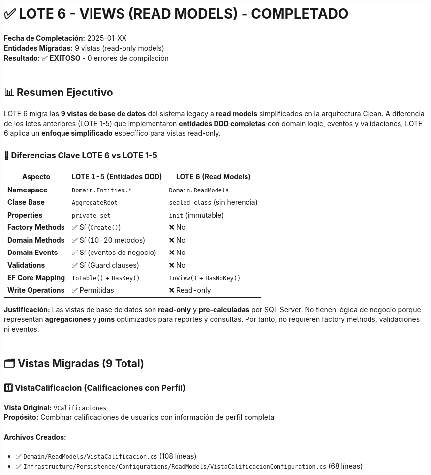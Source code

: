 # ✅ LOTE 6 - VIEWS (READ MODELS) - COMPLETADO

**Fecha de Completación:** 2025-01-XX  
**Entidades Migradas:** 9 vistas (read-only models)  
**Resultado:** ✅ **EXITOSO** - 0 errores de compilación

---

## 📊 Resumen Ejecutivo

LOTE 6 migra las **9 vistas de base de datos** del sistema legacy a **read models** simplificados en la arquitectura Clean. A diferencia de los lotes anteriores (LOTE 1-5) que implementaron **entidades DDD completas** con domain logic, eventos y validaciones, LOTE 6 aplica un **enfoque simplificado** específico para vistas read-only.

### 🎯 Diferencias Clave LOTE 6 vs LOTE 1-5

| Aspecto | LOTE 1-5 (Entidades DDD) | LOTE 6 (Read Models) |
|---------|--------------------------|----------------------|
| **Namespace** | `Domain.Entities.*` | `Domain.ReadModels` |
| **Clase Base** | `AggregateRoot` | `sealed class` (sin herencia) |
| **Properties** | `private set` | `init` (immutable) |
| **Factory Methods** | ✅ Sí (`Create()`) | ❌ No |
| **Domain Methods** | ✅ Sí (10-20 métodos) | ❌ No |
| **Domain Events** | ✅ Sí (eventos de negocio) | ❌ No |
| **Validations** | ✅ Sí (Guard clauses) | ❌ No |
| **EF Core Mapping** | `ToTable()` + `HasKey()` | `ToView()` + `HasNoKey()` |
| **Write Operations** | ✅ Permitidas | ❌ Read-only |

**Justificación:** Las vistas de base de datos son **read-only** y **pre-calculadas** por SQL Server. No tienen lógica de negocio porque representan **agregaciones** y **joins** optimizados para reportes y consultas. Por tanto, no requieren factory methods, validaciones ni eventos.

---

## 🗂️ Vistas Migradas (9 Total)

### 1️⃣ **VistaCalificacion** (Calificaciones con Perfil)

**Vista Original:** `VCalificaciones`  
**Propósito:** Combinar calificaciones de usuarios con información de perfil completa

#### Archivos Creados:
- ✅ `Domain/ReadModels/VistaCalificacion.cs` (108 líneas)
- ✅ `Infrastructure/Persistence/Configurations/ReadModels/VistaCalificacionConfiguration.cs` (68 líneas)
